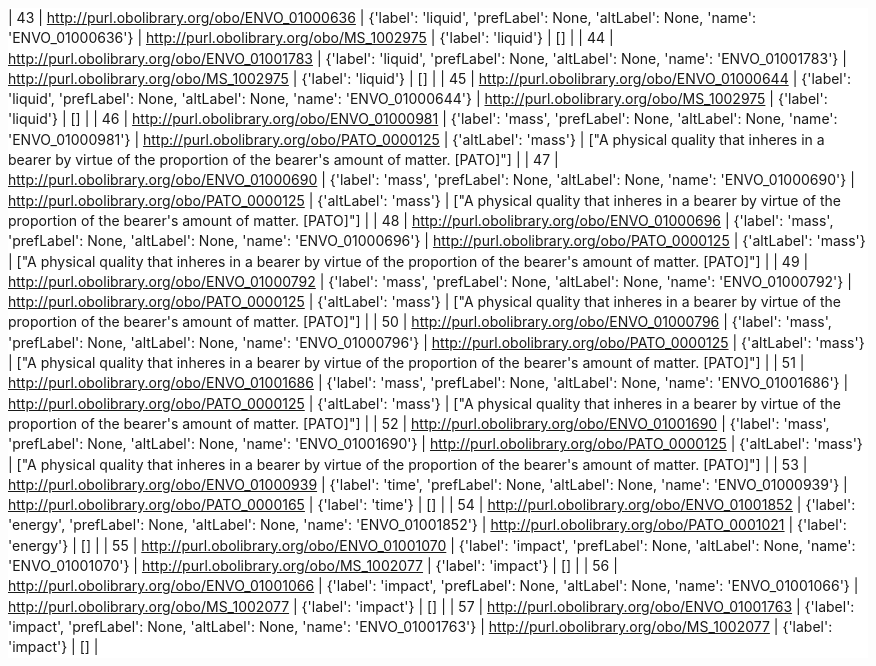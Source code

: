 | 43 | http://purl.obolibrary.org/obo/ENVO_01000636   | {'label': 'liquid', 'prefLabel': None, 'altLabel': None, 'name': 'ENVO_01000636'}                            | http://purl.obolibrary.org/obo/MS_1002975   | {'label': 'liquid'}                                    | []                                                                                                                          |
| 44 | http://purl.obolibrary.org/obo/ENVO_01001783   | {'label': 'liquid', 'prefLabel': None, 'altLabel': None, 'name': 'ENVO_01001783'}                            | http://purl.obolibrary.org/obo/MS_1002975   | {'label': 'liquid'}                                    | []                                                                                                                          |
| 45 | http://purl.obolibrary.org/obo/ENVO_01000644   | {'label': 'liquid', 'prefLabel': None, 'altLabel': None, 'name': 'ENVO_01000644'}                            | http://purl.obolibrary.org/obo/MS_1002975   | {'label': 'liquid'}                                    | []                                                                                                                          |
| 46 | http://purl.obolibrary.org/obo/ENVO_01000981   | {'label': 'mass', 'prefLabel': None, 'altLabel': None, 'name': 'ENVO_01000981'}                              | http://purl.obolibrary.org/obo/PATO_0000125 | {'altLabel': 'mass'}                                   | ["A physical quality that inheres in a bearer by virtue of the proportion of the bearer's amount of matter. [PATO]"]        |
| 47 | http://purl.obolibrary.org/obo/ENVO_01000690   | {'label': 'mass', 'prefLabel': None, 'altLabel': None, 'name': 'ENVO_01000690'}                              | http://purl.obolibrary.org/obo/PATO_0000125 | {'altLabel': 'mass'}                                   | ["A physical quality that inheres in a bearer by virtue of the proportion of the bearer's amount of matter. [PATO]"]        |
| 48 | http://purl.obolibrary.org/obo/ENVO_01000696   | {'label': 'mass', 'prefLabel': None, 'altLabel': None, 'name': 'ENVO_01000696'}                              | http://purl.obolibrary.org/obo/PATO_0000125 | {'altLabel': 'mass'}                                   | ["A physical quality that inheres in a bearer by virtue of the proportion of the bearer's amount of matter. [PATO]"]        |
| 49 | http://purl.obolibrary.org/obo/ENVO_01000792   | {'label': 'mass', 'prefLabel': None, 'altLabel': None, 'name': 'ENVO_01000792'}                              | http://purl.obolibrary.org/obo/PATO_0000125 | {'altLabel': 'mass'}                                   | ["A physical quality that inheres in a bearer by virtue of the proportion of the bearer's amount of matter. [PATO]"]        |
| 50 | http://purl.obolibrary.org/obo/ENVO_01000796   | {'label': 'mass', 'prefLabel': None, 'altLabel': None, 'name': 'ENVO_01000796'}                              | http://purl.obolibrary.org/obo/PATO_0000125 | {'altLabel': 'mass'}                                   | ["A physical quality that inheres in a bearer by virtue of the proportion of the bearer's amount of matter. [PATO]"]        |
| 51 | http://purl.obolibrary.org/obo/ENVO_01001686   | {'label': 'mass', 'prefLabel': None, 'altLabel': None, 'name': 'ENVO_01001686'}                              | http://purl.obolibrary.org/obo/PATO_0000125 | {'altLabel': 'mass'}                                   | ["A physical quality that inheres in a bearer by virtue of the proportion of the bearer's amount of matter. [PATO]"]        |
| 52 | http://purl.obolibrary.org/obo/ENVO_01001690   | {'label': 'mass', 'prefLabel': None, 'altLabel': None, 'name': 'ENVO_01001690'}                              | http://purl.obolibrary.org/obo/PATO_0000125 | {'altLabel': 'mass'}                                   | ["A physical quality that inheres in a bearer by virtue of the proportion of the bearer's amount of matter. [PATO]"]        |
| 53 | http://purl.obolibrary.org/obo/ENVO_01000939   | {'label': 'time', 'prefLabel': None, 'altLabel': None, 'name': 'ENVO_01000939'}                              | http://purl.obolibrary.org/obo/PATO_0000165 | {'label': 'time'}                                      | []                                                                                                                          |
| 54 | http://purl.obolibrary.org/obo/ENVO_01001852   | {'label': 'energy', 'prefLabel': None, 'altLabel': None, 'name': 'ENVO_01001852'}                            | http://purl.obolibrary.org/obo/PATO_0001021 | {'label': 'energy'}                                    | []                                                                                                                          |
| 55 | http://purl.obolibrary.org/obo/ENVO_01001070   | {'label': 'impact', 'prefLabel': None, 'altLabel': None, 'name': 'ENVO_01001070'}                            | http://purl.obolibrary.org/obo/MS_1002077   | {'label': 'impact'}                                    | []                                                                                                                          |
| 56 | http://purl.obolibrary.org/obo/ENVO_01001066   | {'label': 'impact', 'prefLabel': None, 'altLabel': None, 'name': 'ENVO_01001066'}                            | http://purl.obolibrary.org/obo/MS_1002077   | {'label': 'impact'}                                    | []                                                                                                                          |
| 57 | http://purl.obolibrary.org/obo/ENVO_01001763   | {'label': 'impact', 'prefLabel': None, 'altLabel': None, 'name': 'ENVO_01001763'}                            | http://purl.obolibrary.org/obo/MS_1002077   | {'label': 'impact'}                                    | []                                                                                                                          |